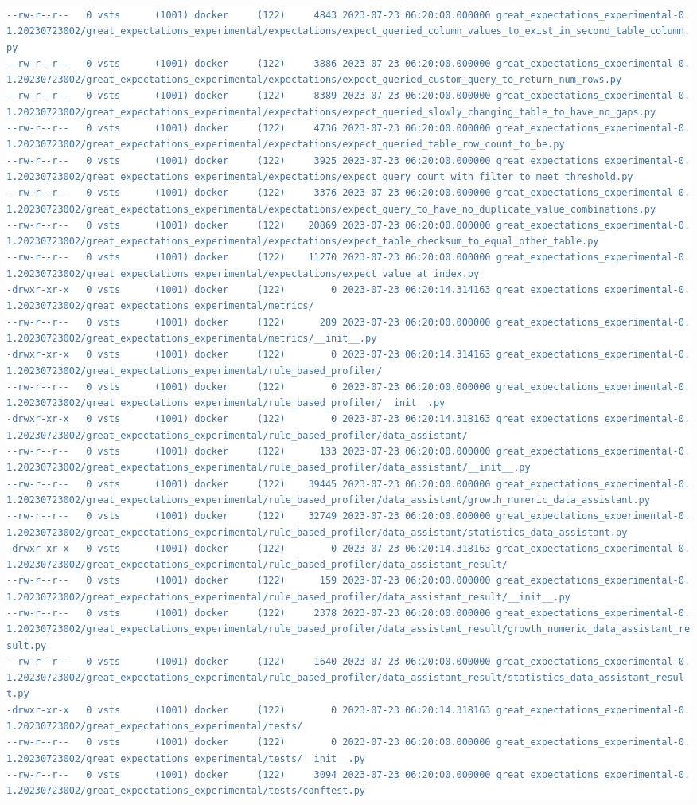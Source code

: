 ```diff
--rw-r--r--   0 vsts      (1001) docker     (122)     4843 2023-07-23 06:20:00.000000 great_expectations_experimental-0.1.20230723002/great_expectations_experimental/expectations/expect_queried_column_values_to_exist_in_second_table_column.py
--rw-r--r--   0 vsts      (1001) docker     (122)     3886 2023-07-23 06:20:00.000000 great_expectations_experimental-0.1.20230723002/great_expectations_experimental/expectations/expect_queried_custom_query_to_return_num_rows.py
--rw-r--r--   0 vsts      (1001) docker     (122)     8389 2023-07-23 06:20:00.000000 great_expectations_experimental-0.1.20230723002/great_expectations_experimental/expectations/expect_queried_slowly_changing_table_to_have_no_gaps.py
--rw-r--r--   0 vsts      (1001) docker     (122)     4736 2023-07-23 06:20:00.000000 great_expectations_experimental-0.1.20230723002/great_expectations_experimental/expectations/expect_queried_table_row_count_to_be.py
--rw-r--r--   0 vsts      (1001) docker     (122)     3925 2023-07-23 06:20:00.000000 great_expectations_experimental-0.1.20230723002/great_expectations_experimental/expectations/expect_query_count_with_filter_to_meet_threshold.py
--rw-r--r--   0 vsts      (1001) docker     (122)     3376 2023-07-23 06:20:00.000000 great_expectations_experimental-0.1.20230723002/great_expectations_experimental/expectations/expect_query_to_have_no_duplicate_value_combinations.py
--rw-r--r--   0 vsts      (1001) docker     (122)    20869 2023-07-23 06:20:00.000000 great_expectations_experimental-0.1.20230723002/great_expectations_experimental/expectations/expect_table_checksum_to_equal_other_table.py
--rw-r--r--   0 vsts      (1001) docker     (122)    11270 2023-07-23 06:20:00.000000 great_expectations_experimental-0.1.20230723002/great_expectations_experimental/expectations/expect_value_at_index.py
-drwxr-xr-x   0 vsts      (1001) docker     (122)        0 2023-07-23 06:20:14.314163 great_expectations_experimental-0.1.20230723002/great_expectations_experimental/metrics/
--rw-r--r--   0 vsts      (1001) docker     (122)      289 2023-07-23 06:20:00.000000 great_expectations_experimental-0.1.20230723002/great_expectations_experimental/metrics/__init__.py
-drwxr-xr-x   0 vsts      (1001) docker     (122)        0 2023-07-23 06:20:14.314163 great_expectations_experimental-0.1.20230723002/great_expectations_experimental/rule_based_profiler/
--rw-r--r--   0 vsts      (1001) docker     (122)        0 2023-07-23 06:20:00.000000 great_expectations_experimental-0.1.20230723002/great_expectations_experimental/rule_based_profiler/__init__.py
-drwxr-xr-x   0 vsts      (1001) docker     (122)        0 2023-07-23 06:20:14.318163 great_expectations_experimental-0.1.20230723002/great_expectations_experimental/rule_based_profiler/data_assistant/
--rw-r--r--   0 vsts      (1001) docker     (122)      133 2023-07-23 06:20:00.000000 great_expectations_experimental-0.1.20230723002/great_expectations_experimental/rule_based_profiler/data_assistant/__init__.py
--rw-r--r--   0 vsts      (1001) docker     (122)    39445 2023-07-23 06:20:00.000000 great_expectations_experimental-0.1.20230723002/great_expectations_experimental/rule_based_profiler/data_assistant/growth_numeric_data_assistant.py
--rw-r--r--   0 vsts      (1001) docker     (122)    32749 2023-07-23 06:20:00.000000 great_expectations_experimental-0.1.20230723002/great_expectations_experimental/rule_based_profiler/data_assistant/statistics_data_assistant.py
-drwxr-xr-x   0 vsts      (1001) docker     (122)        0 2023-07-23 06:20:14.318163 great_expectations_experimental-0.1.20230723002/great_expectations_experimental/rule_based_profiler/data_assistant_result/
--rw-r--r--   0 vsts      (1001) docker     (122)      159 2023-07-23 06:20:00.000000 great_expectations_experimental-0.1.20230723002/great_expectations_experimental/rule_based_profiler/data_assistant_result/__init__.py
--rw-r--r--   0 vsts      (1001) docker     (122)     2378 2023-07-23 06:20:00.000000 great_expectations_experimental-0.1.20230723002/great_expectations_experimental/rule_based_profiler/data_assistant_result/growth_numeric_data_assistant_result.py
--rw-r--r--   0 vsts      (1001) docker     (122)     1640 2023-07-23 06:20:00.000000 great_expectations_experimental-0.1.20230723002/great_expectations_experimental/rule_based_profiler/data_assistant_result/statistics_data_assistant_result.py
-drwxr-xr-x   0 vsts      (1001) docker     (122)        0 2023-07-23 06:20:14.318163 great_expectations_experimental-0.1.20230723002/great_expectations_experimental/tests/
--rw-r--r--   0 vsts      (1001) docker     (122)        0 2023-07-23 06:20:00.000000 great_expectations_experimental-0.1.20230723002/great_expectations_experimental/tests/__init__.py
--rw-r--r--   0 vsts      (1001) docker     (122)     3094 2023-07-23 06:20:00.000000 great_expectations_experimental-0.1.20230723002/great_expectations_experimental/tests/conftest.py
```